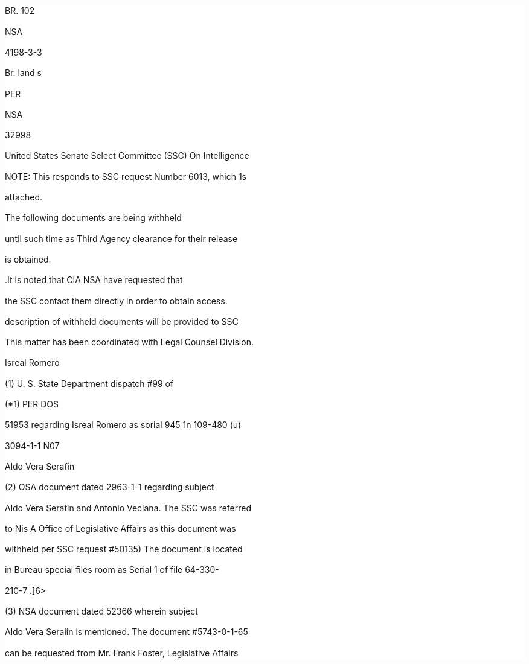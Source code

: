 
##
BR. 102

NSA

4198-3-3

Br. land s

PER

NSA

32998

United States Senate Select Committee (SSC) On Intelligence

NOTE: This responds to SSC request Number 6013, which 1s

attached.

The following documents are being withheld

until such time as Third Agency clearance for their release

is obtained.

.It is noted that CIA NSA have requested that

the SSC contact them directly in order to obtain access.

description of withheld documents will be provided to SSC

This matter has been coordinated with Legal Counsel Division.

Isreal Romero

(1) U. S. State Department dispatch #99 of

(*1) PER DOS

51953 regarding Isreal Romero as sorial 945 1n 109-480 (u)

3094-1-1 N07

Aldo Vera Serafin

(2) OSA document dated 2963-1-1 regarding subject

Aldo Vera Seratin and Antonio Veciana. The SSC was referred

to Nis A Office of Legislative Affairs as this document was

withheld per SSC request #50135) The document is located

in Bureau special files room as Serial 1 of file 64-330-

210-7 .]6>

(3) NSA document dated 52366 wherein subject

Aldo Vera Seraiin is mentioned. The document #5743-0-1-65

can be requested from Mr. Frank Foster, Legislative Affairs
